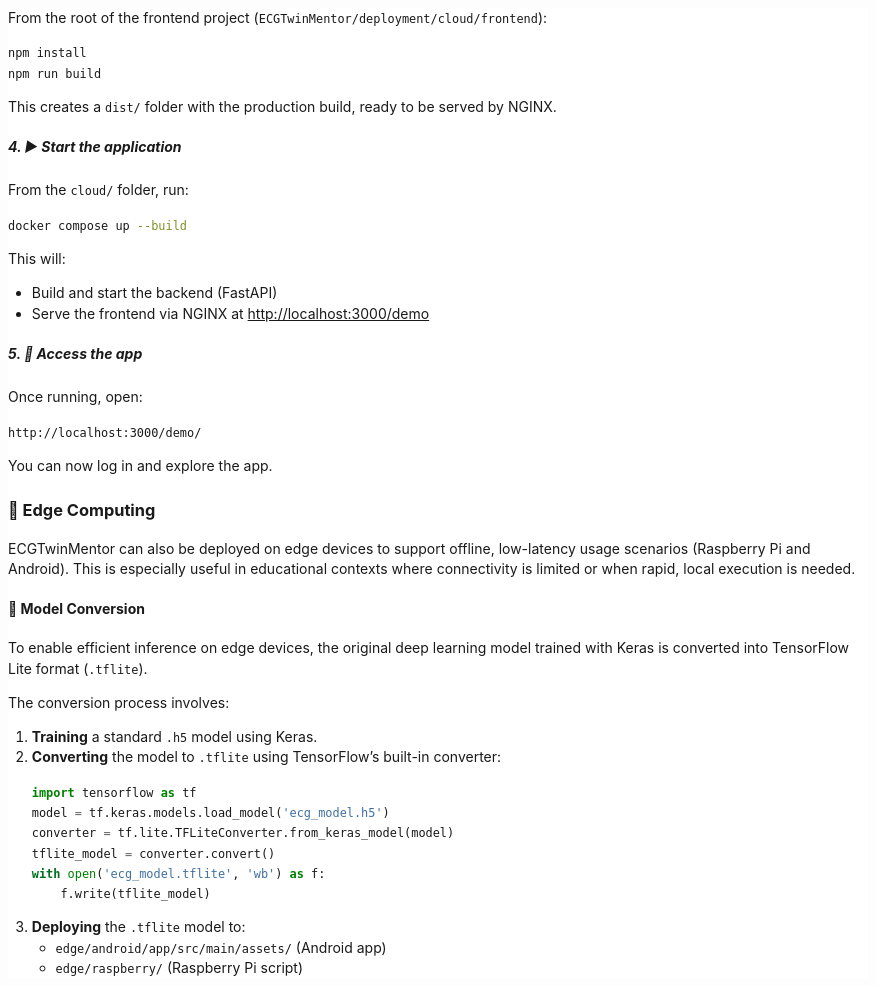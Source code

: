 From the root of the frontend project (`ECGTwinMentor/deployment/cloud/frontend`):

```bash
npm install
npm run build
```

This creates a `dist/` folder with the production build, ready to be served by NGINX.

##### 4. ▶️ Start the application

From the `cloud/` folder, run:

```bash
docker compose up --build
```

This will:

- Build and start the backend (FastAPI)
- Serve the frontend via NGINX at [http://localhost:3000/demo](http://localhost:3000/demo)

##### 5. 🧪 Access the app

Once running, open:

```
http://localhost:3000/demo/
```

You can now log in and explore the app.

### 📱 Edge Computing

ECGTwinMentor can also be deployed on edge devices to support offline, low-latency usage scenarios (Raspberry Pi and Android). This is especially useful in educational contexts where connectivity is limited or when rapid, local execution is needed.


#### 🧪 Model Conversion

To enable efficient inference on edge devices, the original deep learning model trained with Keras is converted into TensorFlow Lite format (`.tflite`).

The conversion process involves:

1. **Training** a standard `.h5` model using Keras.
2. **Converting** the model to `.tflite` using TensorFlow’s built-in converter:
   ```python
   import tensorflow as tf
   model = tf.keras.models.load_model('ecg_model.h5')
   converter = tf.lite.TFLiteConverter.from_keras_model(model)
   tflite_model = converter.convert()
   with open('ecg_model.tflite', 'wb') as f:
       f.write(tflite_model)
   ```
3. **Deploying** the `.tflite` model to:
   - `edge/android/app/src/main/assets/` (Android app)
   - `edge/raspberry/` (Raspberry Pi script)
